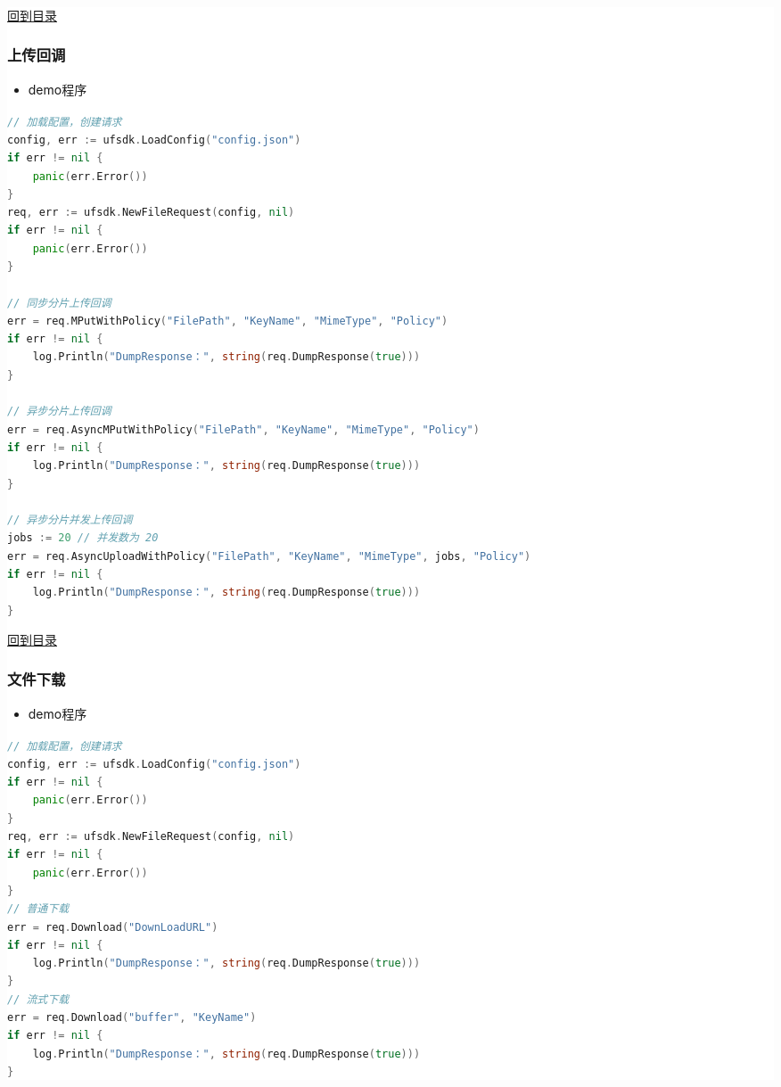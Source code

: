 [回到目录](#table-of-contents)

<a name="上传回调"></a>
### 上传回调

- demo程序

```go
// 加载配置，创建请求
config, err := ufsdk.LoadConfig("config.json")
if err != nil {
	panic(err.Error())
}
req, err := ufsdk.NewFileRequest(config, nil)
if err != nil {
	panic(err.Error())
}

// 同步分片上传回调
err = req.MPutWithPolicy("FilePath", "KeyName", "MimeType", "Policy")
if err != nil {
	log.Println("DumpResponse：", string(req.DumpResponse(true)))
}

// 异步分片上传回调
err = req.AsyncMPutWithPolicy("FilePath", "KeyName", "MimeType", "Policy")
if err != nil {
	log.Println("DumpResponse：", string(req.DumpResponse(true)))
}

// 异步分片并发上传回调
jobs := 20 // 并发数为 20
err = req.AsyncUploadWithPolicy("FilePath", "KeyName", "MimeType", jobs, "Policy")
if err != nil {
	log.Println("DumpResponse：", string(req.DumpResponse(true)))
}
```

[回到目录](#table-of-contents)

<a name="文件下载"></a>
### 文件下载

- demo程序

```go
// 加载配置，创建请求
config, err := ufsdk.LoadConfig("config.json")
if err != nil {
	panic(err.Error())
}
req, err := ufsdk.NewFileRequest(config, nil)
if err != nil {
	panic(err.Error())
}
// 普通下载
err = req.Download("DownLoadURL")
if err != nil {
	log.Println("DumpResponse：", string(req.DumpResponse(true)))
}
// 流式下载
err = req.Download("buffer", "KeyName")
if err != nil {
	log.Println("DumpResponse：", string(req.DumpResponse(true)))
}
```
